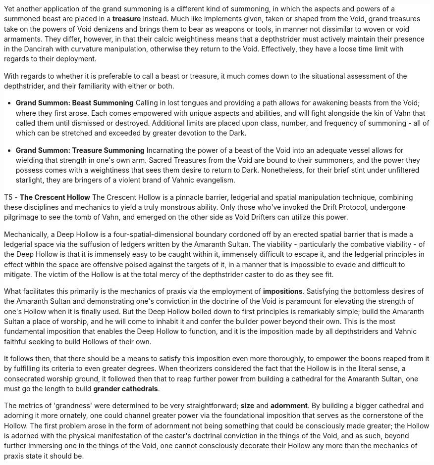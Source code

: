 Yet another application of the grand summoning is a different kind of summoning, in which the aspects and powers of a summoned beast are placed in a **treasure** instead. Much like implements given, taken or shaped from the Void, grand treasures take on the powers of Void denizens and brings them to bear as weapons or tools, in manner not dissimilar to woven or void armaments. They differ, however, in that their calcic weightiness means that a depthstrider must actively maintain their presence in the Dancirah with curvature manipulation, otherwise they return to the Void. Effectively, they have a loose time limit with regards to their deployment.

With regards to whether it is preferable to call a beast or treasure, it much comes down to the situational assessment of the depthstrider, and their familiarity with either or both.

- **Grand Summon: Beast Summoning**
	Calling in lost tongues and providing a path allows for awakening beasts from the Void; where they first arose. Each comes empowered with unique aspects and abilities, and will fight alongside the kin of Vahn that called them until dismissed or destroyed. Additional limits are placed upon class, number, and frequency of summoning - all of which can be stretched and exceeded by greater devotion to the Dark.
	
- **Grand Summon: Treasure Summoning**
	Incarnating the power of a beast of the Void into an adequate vessel allows for wielding that strength in one's own arm. Sacred Treasures from the Void are bound to their summoners, and the power they possess comes with a weightiness that sees them desire to return to Dark. Nonetheless, for their brief stint under unfiltered starlight, they are bringers of a violent brand of Vahnic evangelism.  

T5 - **The Crescent Hollow**
The Crescent Hollow is a pinnacle barrier, ledgerial and spatial manipulation technique, combining these disciplines and mechanics to yield a truly monstrous ability. Only those who've invoked the Drift Protocol, undergone pilgrimage to see the tomb of Vahn, and emerged on the other side as Void Drifters can utilize this power.

Mechanically, a Deep Hollow is a four-spatial-dimensional boundary cordoned off by an erected spatial barrier that is made a ledgerial space via the suffusion of ledgers written by the Amaranth Sultan. The viability - particularly the combative viability - of the Deep Hollow is that it is immensely easy to be caught within it, immensely difficult to escape it, and the ledgerial principles in effect within the space are offensive poised against the targets of it, in a manner that is impossible to evade and difficult to mitigate. The victim of the Hollow is at the total mercy of the depthstrider caster to do as they see fit.

What facilitates this primarily is the mechanics of praxis via the employment of **impositions**. Satisfying the bottomless desires of the Amaranth Sultan and demonstrating one's conviction in the doctrine of the Void is paramount for elevating the strength of one's Hollow when it is finally used. But the Deep Hollow boiled down to first principles is remarkably simple; build the Amaranth Sultan a place of worship, and he will come to inhabit it and confer the builder power beyond their own. This is the most fundamental imposition that enables the Deep Hollow to function, and it is the imposition made by all depthstriders and Vahnic faithful seeking to build Hollows of their own.

It follows then, that there should be a means to satisfy this imposition even more thoroughly, to empower the boons reaped from it by fulfilling its criteria to even greater degrees. When theorizers considered the fact that the Hollow is in the literal sense, a consecrated worship ground, it followed then that to reap further power from building a cathedral for the Amaranth Sultan, one must go the length to build **grander cathedrals**.

The metrics of 'grandness' were determined to be very straightforward; **size** and **adornment**. By building a bigger cathedral and adorning it more ornately, one could channel greater power via the foundational imposition that serves as the cornerstone of the Hollow. The first problem arose in the form of adornment not being something that could be consciously made greater; the Hollow is adorned with the physical manifestation of the caster's doctrinal conviction in the things of the Void, and as such, beyond further immersing one in the things of the Void, one cannot consciously decorate their Hollow any more than the mechanics of praxis state it should be.
